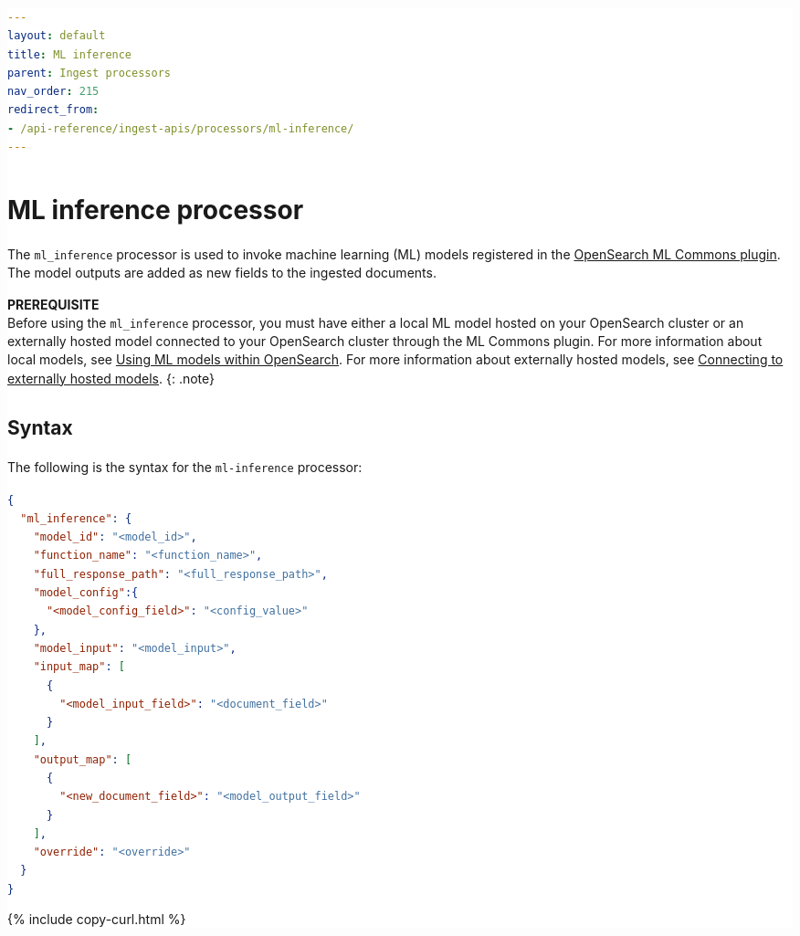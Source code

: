 ```yaml
---
layout: default
title: ML inference
parent: Ingest processors
nav_order: 215
redirect_from:
- /api-reference/ingest-apis/processors/ml-inference/
---
```


# ML inference processor

The `ml_inference` processor is used to invoke machine learning (ML) models registered in the [OpenSearch ML Commons plugin]({{site.url}}{{site.baseurl}}/ml-commons-plugin/). The model outputs are added as new fields to the ingested documents.

**PREREQUISITE**<br>
Before using the `ml_inference` processor, you must have either a local ML model hosted on your OpenSearch cluster or an externally hosted model connected to your OpenSearch cluster through the ML Commons plugin. For more information about local models, see [Using ML models within OpenSearch]({{site.url}}{{site.baseurl}}/ml-commons-plugin/using-ml-models/). For more information about externally hosted models, see [Connecting to externally hosted models]({{site.url}}{{site.baseurl}}/ml-commons-plugin/remote-models/index/). 
{: .note}

## Syntax

The following is the syntax for the `ml-inference` processor:

```json
{
  "ml_inference": {
    "model_id": "<model_id>",
    "function_name": "<function_name>",
    "full_response_path": "<full_response_path>",
    "model_config":{
      "<model_config_field>": "<config_value>"
    },
    "model_input": "<model_input>",
    "input_map": [
      {
        "<model_input_field>": "<document_field>"
      }
    ],
    "output_map": [
      {
        "<new_document_field>": "<model_output_field>"
      }
    ],
    "override": "<override>"
  }
}
```
{% include copy-curl.html %}
